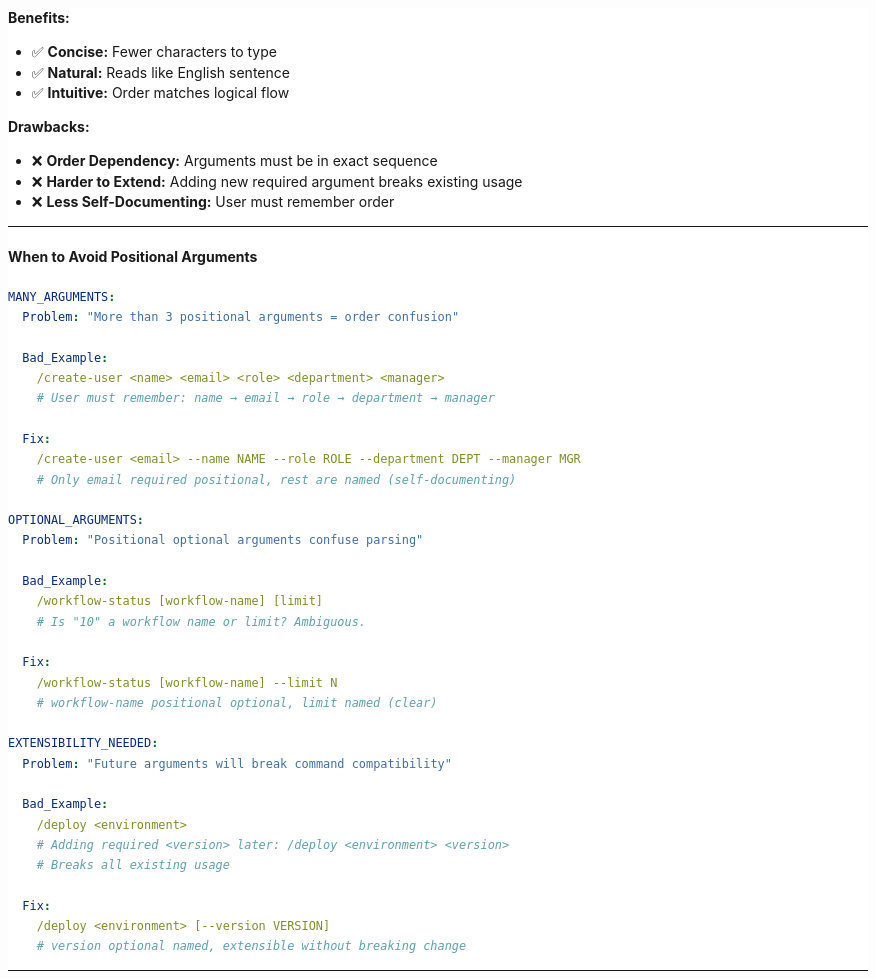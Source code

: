```yaml
```

**Benefits:**
- ✅ **Concise:** Fewer characters to type
- ✅ **Natural:** Reads like English sentence
- ✅ **Intuitive:** Order matches logical flow

**Drawbacks:**
- ❌ **Order Dependency:** Arguments must be in exact sequence
- ❌ **Harder to Extend:** Adding new required argument breaks existing usage
- ❌ **Less Self-Documenting:** User must remember order

---

#### When to Avoid Positional Arguments

```yaml
MANY_ARGUMENTS:
  Problem: "More than 3 positional arguments = order confusion"

  Bad_Example:
    /create-user <name> <email> <role> <department> <manager>
    # User must remember: name → email → role → department → manager

  Fix:
    /create-user <email> --name NAME --role ROLE --department DEPT --manager MGR
    # Only email required positional, rest are named (self-documenting)

OPTIONAL_ARGUMENTS:
  Problem: "Positional optional arguments confuse parsing"

  Bad_Example:
    /workflow-status [workflow-name] [limit]
    # Is "10" a workflow name or limit? Ambiguous.

  Fix:
    /workflow-status [workflow-name] --limit N
    # workflow-name positional optional, limit named (clear)

EXTENSIBILITY_NEEDED:
  Problem: "Future arguments will break command compatibility"

  Bad_Example:
    /deploy <environment>
    # Adding required <version> later: /deploy <environment> <version>
    # Breaks all existing usage

  Fix:
    /deploy <environment> [--version VERSION]
    # version optional named, extensible without breaking change
```

---
